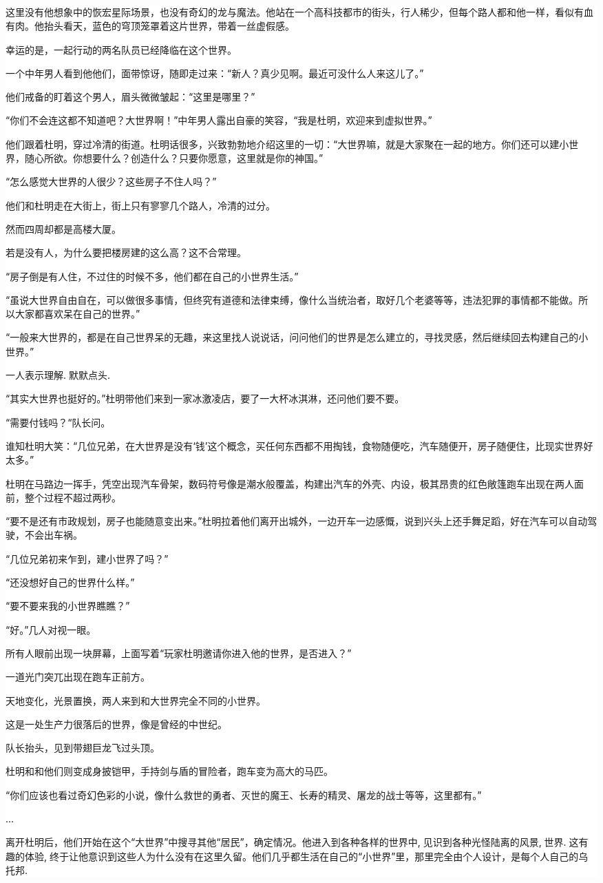 这里没有他想象中的恢宏星际场景，也没有奇幻的龙与魔法。他站在一个高科技都市的街头，行人稀少，但每个路人都和他一样，看似有血有肉。他抬头看天，蓝色的穹顶笼罩着这片世界，带着一丝虚假感。

幸运的是，一起行动的两名队员已经降临在这个世界。

一个中年男人看到他他们，面带惊讶，随即走过来：“新人？真少见啊。最近可没什么人来这儿了。”

他们戒备的盯着这个男人，眉头微微皱起：“这里是哪里？”

“你们不会连这都不知道吧？大世界啊！”中年男人露出自豪的笑容，“我是杜明，欢迎来到虚拟世界。”

他们跟着杜明，穿过冷清的街道。杜明话很多，兴致勃勃地介绍这里的一切：“大世界嘛，就是大家聚在一起的地方。你们还可以建小世界，随心所欲。你想要什么？创造什么？只要你愿意，这里就是你的神国。”

“怎么感觉大世界的人很少？这些房子不住人吗？”

他们和杜明走在大街上，街上只有寥寥几个路人，冷清的过分。

然而四周却都是高楼大厦。

若是没有人，为什么要把楼房建的这么高？这不合常理。

“房子倒是有人住，不过住的时候不多，他们都在自己的小世界生活。”

“虽说大世界自由自在，可以做很多事情，但终究有道德和法律束缚，像什么当统治者，取好几个老婆等等，违法犯罪的事情都不能做。所以大家都喜欢呆在自己的世界。”

“一般来大世界的，都是在自己世界呆的无趣，来这里找人说说话，问问他们的世界是怎么建立的，寻找灵感，然后继续回去构建自己的小世界。”

一人表示理解. 默默点头.

“其实大世界也挺好的。”杜明带他们来到一家冰激凌店，要了一大杯冰淇淋，还问他们要不要。

“需要付钱吗？“队长问。

谁知杜明大笑：“几位兄弟，在大世界是没有‘钱’这个概念，买任何东西都不用掏钱，食物随便吃，汽车随便开，房子随便住，比现实世界好太多。”

杜明在马路边一挥手，凭空出现汽车骨架，数码符号像是潮水般覆盖，构建出汽车的外壳、内设，极其昂贵的红色敞篷跑车出现在两人面前，整个过程不超过两秒。

“要不是还有市政规划，房子也能随意变出来。”杜明拉着他们离开出城外，一边开车一边感慨，说到兴头上还手舞足蹈，好在汽车可以自动驾驶，不会出车祸。

“几位兄弟初来乍到，建小世界了吗？”

“还没想好自己的世界什么样。”

“要不要来我的小世界瞧瞧？”

“好。”几人对视一眼。

所有人眼前出现一块屏幕，上面写着“玩家杜明邀请你进入他的世界，是否进入？”

一道光门突兀出现在跑车正前方。

天地变化，光景置换，两人来到和大世界完全不同的小世界。

这是一处生产力很落后的世界，像是曾经的中世纪。

队长抬头，见到带翅巨龙飞过头顶。

杜明和和他们则变成身披铠甲，手持剑与盾的冒险者，跑车变为高大的马匹。

“你们应该也看过奇幻色彩的小说，像什么救世的勇者、灭世的魔王、长寿的精灵、屠龙的战士等等，这里都有。”

...

离开杜明后，他们开始在这个“大世界”中搜寻其他“居民”，确定情况。他进入到各种各样的世界中, 见识到各种光怪陆离的风景, 世界. 这有趣的体验, 终于让他意识到这些人为什么没有在这里久留。他们几乎都生活在自己的“小世界”里，那里完全由个人设计，是每个人自己的乌托邦. 
